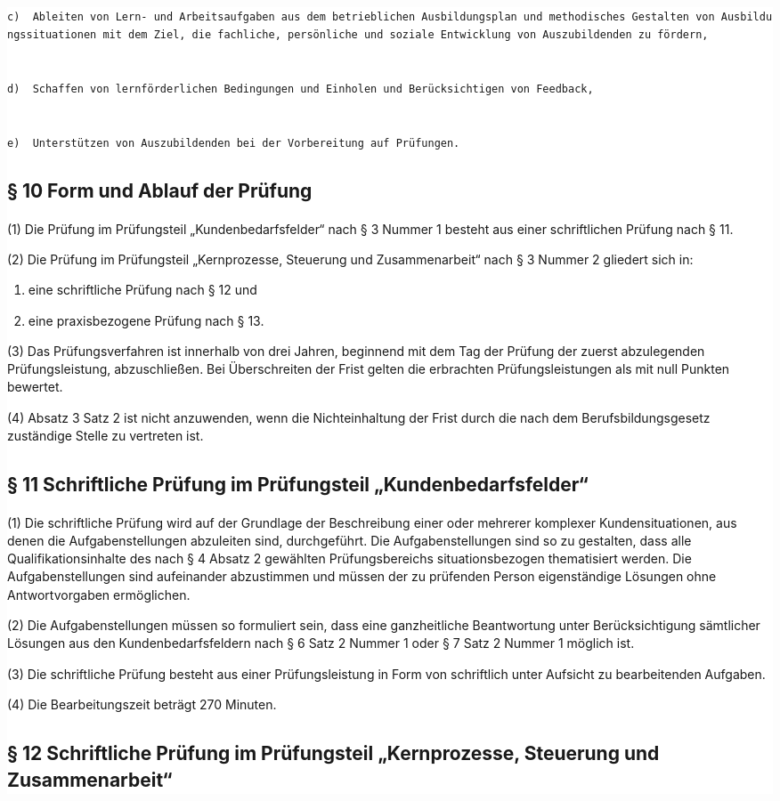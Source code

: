 
    c)  Ableiten von Lern- und Arbeitsaufgaben aus dem betrieblichen Ausbildungsplan und methodisches Gestalten von Ausbildungssituationen mit dem Ziel, die fachliche, persönliche und soziale Entwicklung von Auszubildenden zu fördern,


    d)  Schaffen von lernförderlichen Bedingungen und Einholen und Berücksichtigen von Feedback,


    e)  Unterstützen von Auszubildenden bei der Vorbereitung auf Prüfungen.








## § 10 Form und Ablauf der Prüfung

(1) Die Prüfung im Prüfungsteil „Kundenbedarfsfelder“ nach § 3 Nummer 1 besteht aus einer schriftlichen Prüfung nach § 11.

(2) Die Prüfung im Prüfungsteil „Kernprozesse, Steuerung und Zusammenarbeit“ nach § 3 Nummer 2 gliedert sich in:

1.  eine schriftliche Prüfung nach § 12 und


2.  eine praxisbezogene Prüfung nach § 13.




(3) Das Prüfungsverfahren ist innerhalb von drei Jahren, beginnend mit dem Tag der Prüfung der zuerst abzulegenden Prüfungsleistung, abzuschließen. Bei Überschreiten der Frist gelten die erbrachten Prüfungsleistungen als mit null Punkten bewertet.

(4) Absatz 3 Satz 2 ist nicht anzuwenden, wenn die Nichteinhaltung der Frist durch die nach dem Berufsbildungsgesetz zuständige Stelle zu vertreten ist.


## § 11 Schriftliche Prüfung im Prüfungsteil „Kundenbedarfsfelder“

(1) Die schriftliche Prüfung wird auf der Grundlage der Beschreibung einer oder mehrerer komplexer Kundensituationen, aus denen die Aufgabenstellungen abzuleiten sind, durchgeführt. Die Aufgabenstellungen sind so zu gestalten, dass alle Qualifikationsinhalte des nach § 4 Absatz 2 gewählten Prüfungsbereichs situationsbezogen thematisiert werden. Die Aufgabenstellungen sind aufeinander abzustimmen und müssen der zu prüfenden Person eigenständige Lösungen ohne Antwortvorgaben ermöglichen.

(2) Die Aufgabenstellungen müssen so formuliert sein, dass eine ganzheitliche Beantwortung unter Berücksichtigung sämtlicher Lösungen aus den Kundenbedarfsfeldern nach § 6 Satz 2 Nummer 1 oder § 7 Satz 2 Nummer 1 möglich ist.

(3) Die schriftliche Prüfung besteht aus einer Prüfungsleistung in Form von schriftlich unter Aufsicht zu bearbeitenden Aufgaben.

(4) Die Bearbeitungszeit beträgt 270 Minuten.


## § 12 Schriftliche Prüfung im Prüfungsteil „Kernprozesse, Steuerung und Zusammenarbeit“
